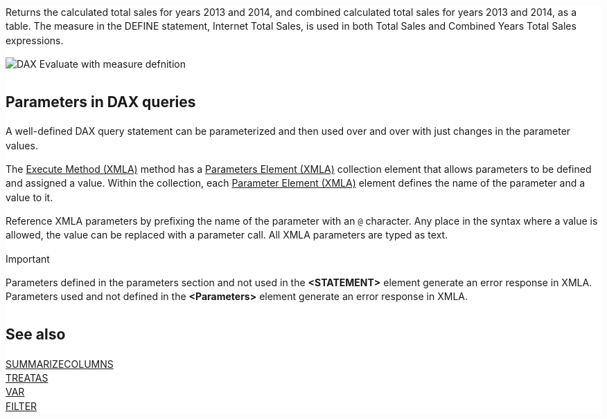 Returns the calculated total sales for years 2013 and 2014, and combined calculated total sales for years 2013 and 2014, as a table. The measure in the DEFINE statement, Internet Total Sales, is used in both Total Sales and Combined Years Total Sales expressions.

![DAX Evaluate with measure defnition](media/dax-queries/dax-evaluate-define.png)

## Parameters in DAX queries  

A well-defined DAX query statement can be parameterized and then used over and over with just changes in the parameter values.  
  
The [Execute Method (XMLA)](/analysis-services/xmla/xml-elements-methods-execute) method has a [Parameters Element (XMLA)](/analysis-services/xmla/xml-elements-properties/parameters-element-xmla) collection element that allows parameters to be defined and assigned a value. Within the collection, each [Parameter Element (XMLA)](/analysis-services/xmla/xml-elements-properties/parameter-element-xmla) element defines the name of the parameter and a value to it.  
  
Reference XMLA parameters by prefixing the name of the parameter with an `@` character. Any place in the syntax where a value is allowed, the value can be replaced with a parameter call. All XMLA parameters are typed as text.  
  
> [!IMPORTANT]
> Parameters defined in the parameters section and not used in the **\<STATEMENT>** element generate an error response in XMLA.
> Parameters used and not defined in the **\<Parameters>** element generate an error response in XMLA.
  
## See also

[SUMMARIZECOLUMNS](summarizecolumns-function-dax.md)  
[TREATAS](treatas-function.md)  
[VAR](var-dax.md)  
[FILTER](filter-function-dax.md)  
